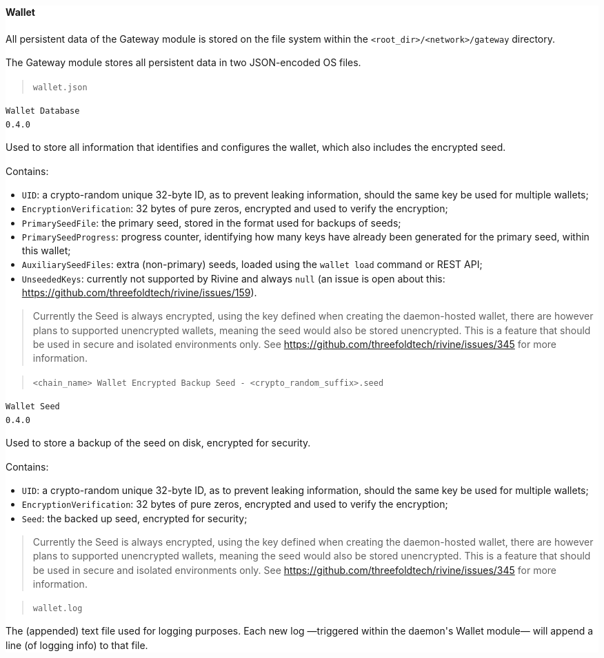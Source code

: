 #### Wallet

All persistent data of the Gateway module is stored on the file system
within the `<root_dir>/<network>/gateway` directory.

The Gateway module stores all persistent data in two JSON-encoded OS files.

> `wallet.json`

```
Wallet Database
0.4.0
```

Used to store all information that identifies and configures the wallet,
which also includes the encrypted seed.

Contains:
* `UID`: a crypto-random unique 32-byte ID, as to prevent leaking information, should the same key be used for multiple wallets;  
* `EncryptionVerification`: 32 bytes of pure zeros, encrypted and used to verify the encryption;
* `PrimarySeedFile`: the primary seed, stored in the format used for backups of seeds;
* `PrimarySeedProgress`: progress counter, identifying how many keys have already been generated for the primary seed, within this wallet;
* `AuxiliarySeedFiles`: extra (non-primary) seeds, loaded using the `wallet load` command or REST API;
* `UnseededKeys`: currently not supported by Rivine and always `null`
  (an issue is open about this: <https://github.com/threefoldtech/rivine/issues/159>).

> Currently the Seed is always encrypted, using the key defined when creating the daemon-hosted wallet,
> there are however plans to supported unencrypted wallets, meaning the seed would also be stored
> unencrypted. This is a feature that should be used in secure and isolated environments only.
> See <https://github.com/threefoldtech/rivine/issues/345> for more information.

> `<chain_name> Wallet Encrypted Backup Seed - <crypto_random_suffix>.seed`

```
Wallet Seed
0.4.0
```

Used to store a backup of the seed on disk, encrypted for security.

Contains:
* `UID`: a crypto-random unique 32-byte ID, as to prevent leaking information, should the same key be used for multiple wallets;  
* `EncryptionVerification`: 32 bytes of pure zeros, encrypted and used to verify the encryption;
* `Seed`: the backed up seed, encrypted for security;

> Currently the Seed is always encrypted, using the key defined when creating the daemon-hosted wallet,
> there are however plans to supported unencrypted wallets, meaning the seed would also be stored
> unencrypted. This is a feature that should be used in secure and isolated environments only.
> See <https://github.com/threefoldtech/rivine/issues/345> for more information.

> `wallet.log`

The (appended) text file used for logging purposes.
Each new log —triggered within the daemon's Wallet module— will append a line (of logging info) to that file.

[bbolt]: https://github.com/rivine/bbolt
